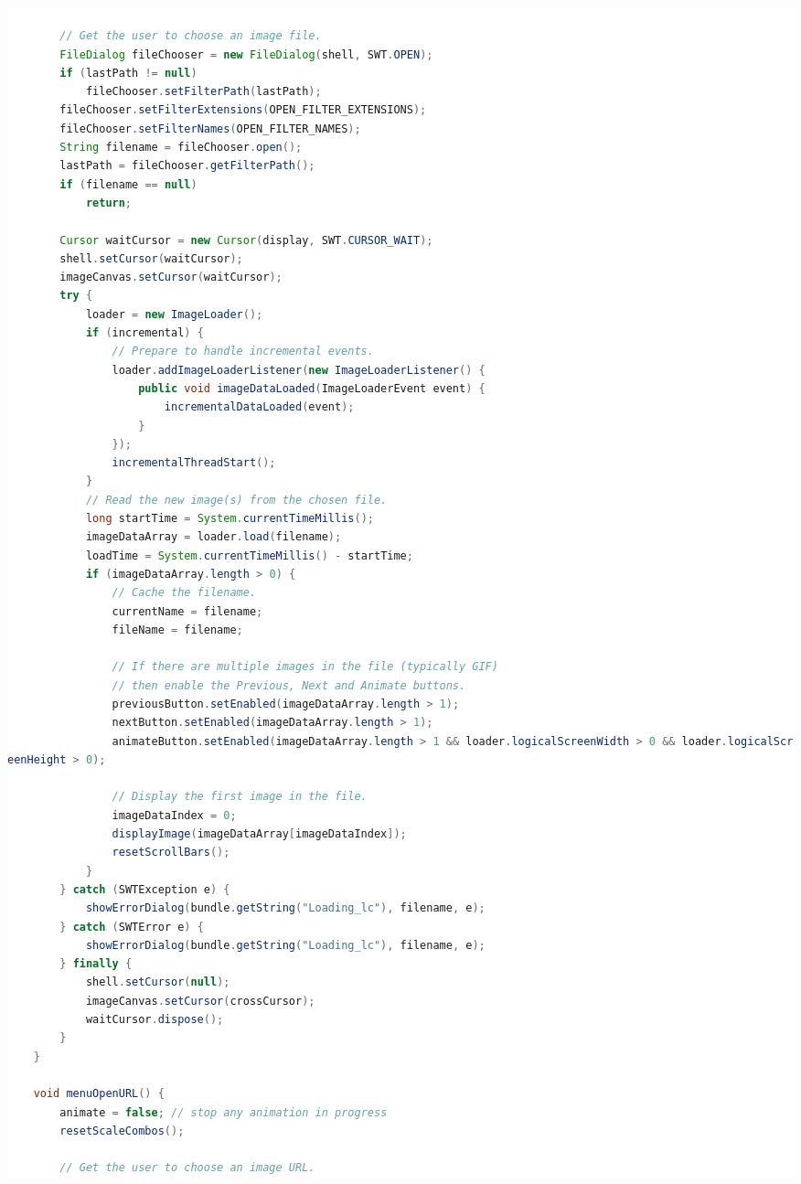 ```java
		
		// Get the user to choose an image file.
		FileDialog fileChooser = new FileDialog(shell, SWT.OPEN);
		if (lastPath != null)
			fileChooser.setFilterPath(lastPath);
		fileChooser.setFilterExtensions(OPEN_FILTER_EXTENSIONS);
		fileChooser.setFilterNames(OPEN_FILTER_NAMES);
		String filename = fileChooser.open();
		lastPath = fileChooser.getFilterPath();
		if (filename == null)
			return;

		Cursor waitCursor = new Cursor(display, SWT.CURSOR_WAIT);
		shell.setCursor(waitCursor);
		imageCanvas.setCursor(waitCursor);
		try {
			loader = new ImageLoader();
			if (incremental) {
				// Prepare to handle incremental events.
				loader.addImageLoaderListener(new ImageLoaderListener() {
					public void imageDataLoaded(ImageLoaderEvent event) {
						incrementalDataLoaded(event);
					}
				});
				incrementalThreadStart();
			}
			// Read the new image(s) from the chosen file.
			long startTime = System.currentTimeMillis();
			imageDataArray = loader.load(filename);
			loadTime = System.currentTimeMillis() - startTime;
			if (imageDataArray.length > 0) {
				// Cache the filename.
				currentName = filename;
				fileName = filename;
				
				// If there are multiple images in the file (typically GIF)
				// then enable the Previous, Next and Animate buttons.
				previousButton.setEnabled(imageDataArray.length > 1);
				nextButton.setEnabled(imageDataArray.length > 1);
				animateButton.setEnabled(imageDataArray.length > 1 && loader.logicalScreenWidth > 0 && loader.logicalScreenHeight > 0);
	
				// Display the first image in the file.
				imageDataIndex = 0;
				displayImage(imageDataArray[imageDataIndex]);
				resetScrollBars();
			}
		} catch (SWTException e) {
			showErrorDialog(bundle.getString("Loading_lc"), filename, e);
		} catch (SWTError e) {
			showErrorDialog(bundle.getString("Loading_lc"), filename, e);
		} finally {
			shell.setCursor(null);
			imageCanvas.setCursor(crossCursor);
			waitCursor.dispose();
		}
	}
	
	void menuOpenURL() {
		animate = false; // stop any animation in progress
		resetScaleCombos();
		
		// Get the user to choose an image URL.
```